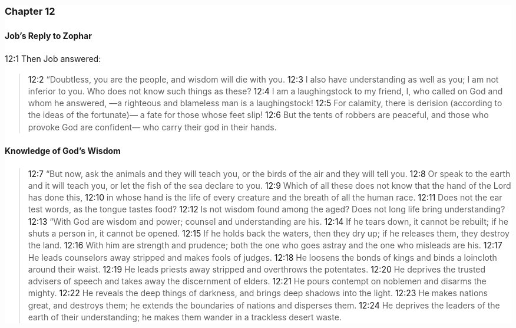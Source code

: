 ### Chapter 12

#### Job’s Reply to Zophar 

<a name="12:1">12:1</a> Then Job answered:

> <a name="12:2">12:2</a> “Doubtless, you are the people,
> and wisdom will die with you.
> <a name="12:3">12:3</a> I also have understanding as well as you;
> I am not inferior to you.
> Who does not know such things as these?
> <a name="12:4">12:4</a> I am a laughingstock to my friend,
> I, who called on God and whom he answered,
> —a righteous and blameless man
> is a laughingstock!
> <a name="12:5">12:5</a> For calamity, there is derision
> (according to the ideas of the fortunate)—
> a fate for those whose feet slip!
> <a name="12:6">12:6</a> But the tents of robbers are peaceful,
> and those who provoke God are confident—
> who carry their god in their hands.

#### Knowledge of God’s Wisdom

> <a name="12:7">12:7</a> “But now, ask the animals and they will teach you,
> or the birds of the air and they will tell you.
> <a name="12:8">12:8</a> Or speak to the earth and it will teach you,
> or let the fish of the sea declare to you.
> <a name="12:9">12:9</a> Which of all these does not know
> that the hand of the Lord has done this,
> <a name="12:10">12:10</a> in whose hand is the life of every creature
> and the breath of all the human race.
> <a name="12:11">12:11</a> Does not the ear test words,
> as the tongue tastes food?
> <a name="12:12">12:12</a> Is not wisdom found among the aged?
> Does not long life bring understanding?
> <a name="12:13">12:13</a> “With God are wisdom and power;
> counsel and understanding are his.
> <a name="12:14">12:14</a> If he tears down, it cannot be rebuilt;
> if he shuts a person in, it cannot be opened.
> <a name="12:15">12:15</a> If he holds back the waters, then they dry up;
> if he releases them, they destroy the land.
> <a name="12:16">12:16</a> With him are strength and prudence;
> both the one who goes astray
> and the one who misleads are his.
> <a name="12:17">12:17</a> He leads counselors away stripped
> and makes fools of judges.
> <a name="12:18">12:18</a> He loosens the bonds of kings
> and binds a loincloth around their waist.
> <a name="12:19">12:19</a> He leads priests away stripped
> and overthrows the potentates.
> <a name="12:20">12:20</a> He deprives the trusted advisers of speech
> and takes away the discernment of elders.
> <a name="12:21">12:21</a> He pours contempt on noblemen
> and disarms the mighty.
> <a name="12:22">12:22</a> He reveals the deep things of darkness,
> and brings deep shadows into the light.
> <a name="12:23">12:23</a> He makes nations great, and destroys them;
> he extends the boundaries of nations
> and disperses them.
> <a name="12:24">12:24</a> He deprives the leaders of the earth
> of their understanding;
> he makes them wander
> in a trackless desert waste.